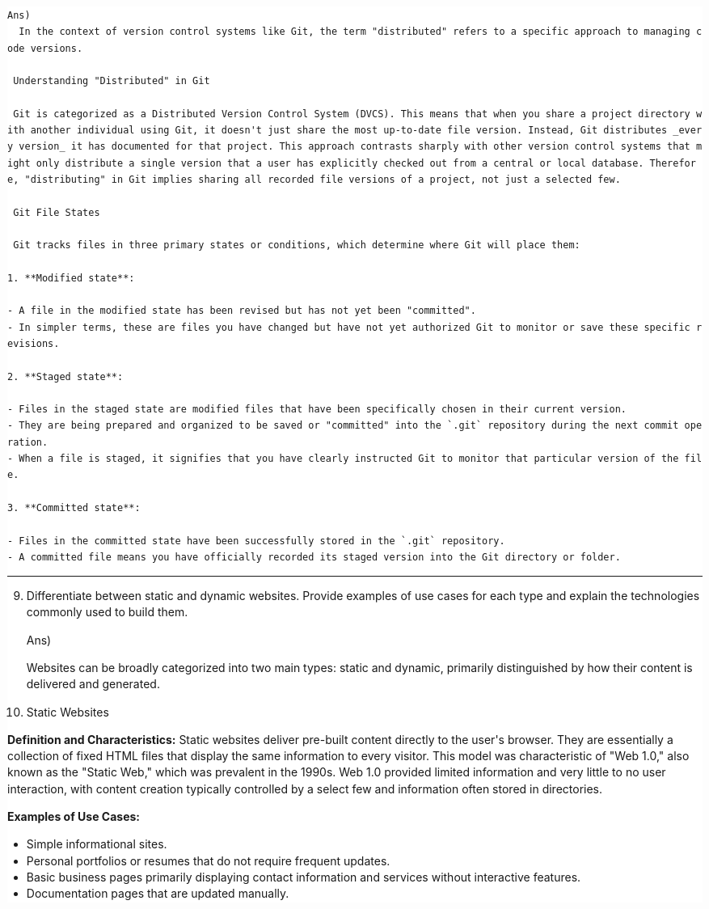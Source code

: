 	Ans)
	  In the context of version control systems like Git, the term "distributed" refers to a specific approach to managing code versions.

     Understanding "Distributed" in Git

     Git is categorized as a Distributed Version Control System (DVCS). This means that when you share a project directory with another individual using Git, it doesn't just share the most up-to-date file version. Instead, Git distributes _every version_ it has documented for that project. This approach contrasts sharply with other version control systems that might only distribute a single version that a user has explicitly checked out from a central or local database. Therefore, "distributing" in Git implies sharing all recorded file versions of a project, not just a selected few.

     Git File States

     Git tracks files in three primary states or conditions, which determine where Git will place them:

    1. **Modified state**:
    
    - A file in the modified state has been revised but has not yet been "committed".
    - In simpler terms, these are files you have changed but have not yet authorized Git to monitor or save these specific revisions.
    
    2. **Staged state**:
    
    - Files in the staged state are modified files that have been specifically chosen in their current version.
    - They are being prepared and organized to be saved or "committed" into the `.git` repository during the next commit operation.
    - When a file is staged, it signifies that you have clearly instructed Git to monitor that particular version of the file.
    
    3. **Committed state**:
    
    - Files in the committed state have been successfully stored in the `.git` repository.
    - A committed file means you have officially recorded its staged version into the Git directory or folder.
---

9. Differentiate between static and dynamic websites. Provide examples of use cases for each type and explain the technologies commonly used to build them.

   Ans)

    Websites can be broadly categorized into two main types: static and dynamic, primarily distinguished by how their content is delivered and generated.

1. Static Websites

**Definition and Characteristics:** Static websites deliver pre-built content directly to the user's browser. They are essentially a collection of fixed HTML files that display the same information to every visitor. This model was characteristic of "Web 1.0," also known as the "Static Web," which was prevalent in the 1990s. Web 1.0 provided limited information and very little to no user interaction, with content creation typically controlled by a select few and information often stored in directories.

**Examples of Use Cases:**

- Simple informational sites.
- Personal portfolios or resumes that do not require frequent updates.
- Basic business pages primarily displaying contact information and services without interactive features.
- Documentation pages that are updated manually.
